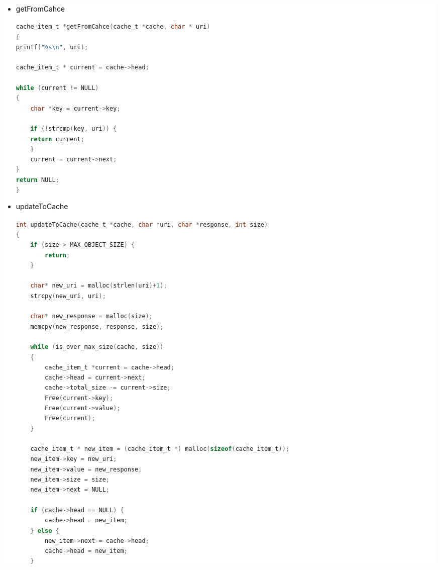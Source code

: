 - getFromCahce
    ```c
    cache_item_t *getFromCahce(cache_t *cache, char * uri)
    {
    printf("%s\n", uri);

    cache_item_t * current = cache->head;

    while (current != NULL)
    {
        char *key = current->key;

        if (!strcmp(key, uri)) {
        return current;
        }
        current = current->next;
    }
    return NULL;
    }
    ```

- updateToCache
    ```c
    int updateToCache(cache_t *cache, char *uri, char *response, int size)
    {
        if (size > MAX_OBJECT_SIZE) {
            return;
        }

        char* new_uri = malloc(strlen(uri)+1);
        strcpy(new_uri, uri);

        char* new_response = malloc(size);
        memcpy(new_response, response, size);

        while (is_over_max_size(cache, size))
        {
            cache_item_t *current = cache->head;
            cache->head = current->next;
            cache->total_size -= current->size;
            Free(current->key);
            Free(current->value);
            Free(current);
        }

        cache_item_t * new_item = (cache_item_t *) malloc(sizeof(cache_item_t));
        new_item->key = new_uri;
        new_item->value = new_response;
        new_item->size = size;
        new_item->next = NULL;
        
        if (cache->head == NULL) {
            cache->head = new_item;    
        } else {
            new_item->next = cache->head;
            cache->head = new_item;
        }
